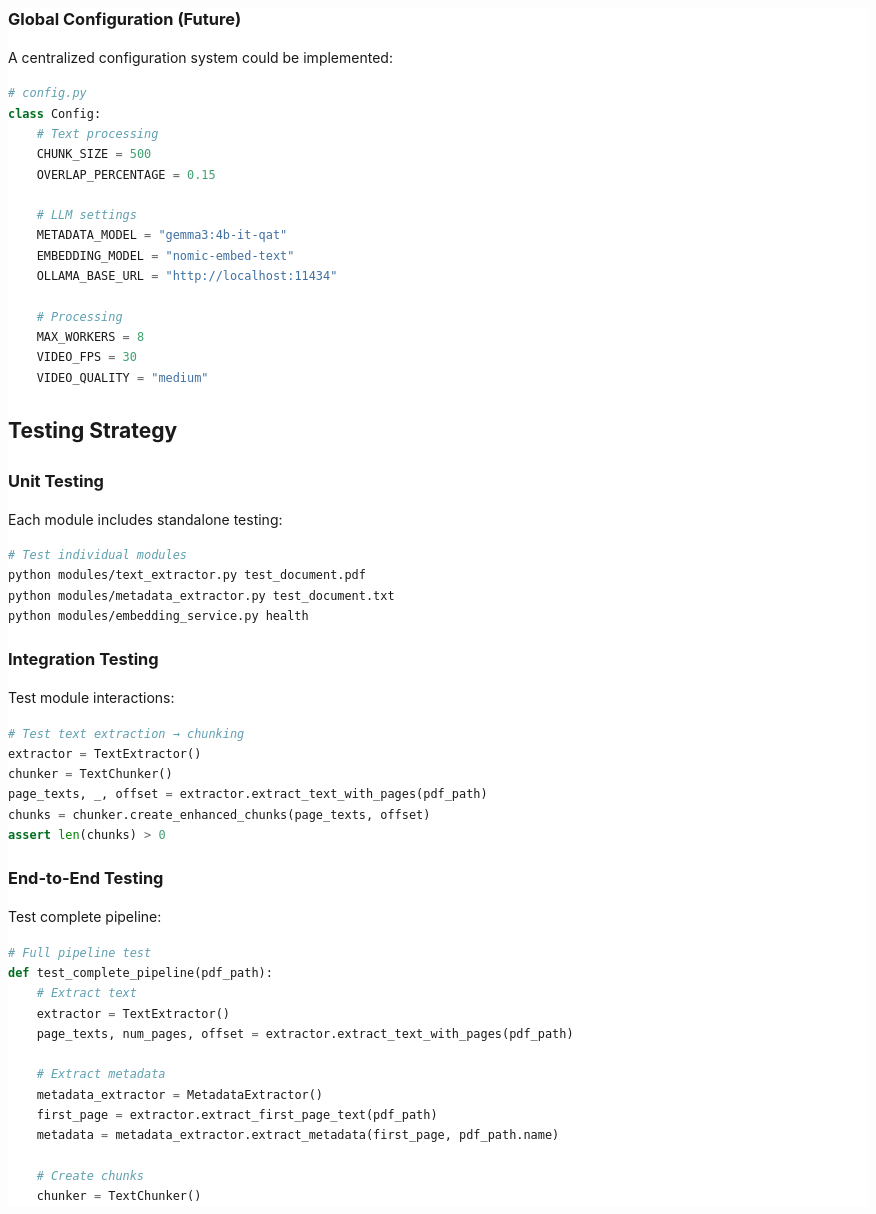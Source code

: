 ### Global Configuration (Future)

A centralized configuration system could be implemented:

```python
# config.py
class Config:
    # Text processing
    CHUNK_SIZE = 500
    OVERLAP_PERCENTAGE = 0.15
    
    # LLM settings
    METADATA_MODEL = "gemma3:4b-it-qat"
    EMBEDDING_MODEL = "nomic-embed-text"
    OLLAMA_BASE_URL = "http://localhost:11434"
    
    # Processing
    MAX_WORKERS = 8
    VIDEO_FPS = 30
    VIDEO_QUALITY = "medium"
```

## Testing Strategy

### Unit Testing

Each module includes standalone testing:

```bash
# Test individual modules
python modules/text_extractor.py test_document.pdf
python modules/metadata_extractor.py test_document.txt
python modules/embedding_service.py health
```

### Integration Testing

Test module interactions:

```python
# Test text extraction → chunking
extractor = TextExtractor()
chunker = TextChunker()
page_texts, _, offset = extractor.extract_text_with_pages(pdf_path)
chunks = chunker.create_enhanced_chunks(page_texts, offset)
assert len(chunks) > 0
```

### End-to-End Testing

Test complete pipeline:

```python
# Full pipeline test
def test_complete_pipeline(pdf_path):
    # Extract text
    extractor = TextExtractor()
    page_texts, num_pages, offset = extractor.extract_text_with_pages(pdf_path)
    
    # Extract metadata
    metadata_extractor = MetadataExtractor()
    first_page = extractor.extract_first_page_text(pdf_path)
    metadata = metadata_extractor.extract_metadata(first_page, pdf_path.name)
    
    # Create chunks
    chunker = TextChunker()
```